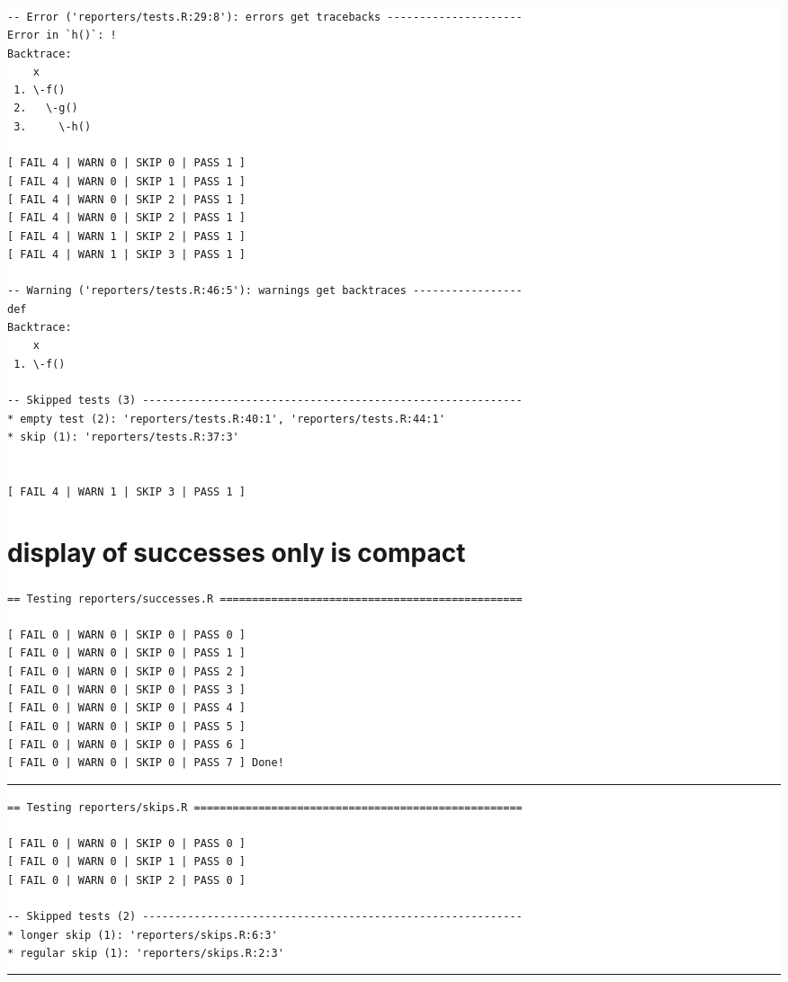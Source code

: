     -- Error ('reporters/tests.R:29:8'): errors get tracebacks ---------------------
    Error in `h()`: !
    Backtrace:
        x
     1. \-f()
     2.   \-g()
     3.     \-h()
    
    [ FAIL 4 | WARN 0 | SKIP 0 | PASS 1 ]
    [ FAIL 4 | WARN 0 | SKIP 1 | PASS 1 ]
    [ FAIL 4 | WARN 0 | SKIP 2 | PASS 1 ]
    [ FAIL 4 | WARN 0 | SKIP 2 | PASS 1 ]
    [ FAIL 4 | WARN 1 | SKIP 2 | PASS 1 ]
    [ FAIL 4 | WARN 1 | SKIP 3 | PASS 1 ]
    
    -- Warning ('reporters/tests.R:46:5'): warnings get backtraces -----------------
    def
    Backtrace:
        x
     1. \-f()
    
    -- Skipped tests (3) -----------------------------------------------------------
    * empty test (2): 'reporters/tests.R:40:1', 'reporters/tests.R:44:1'
    * skip (1): 'reporters/tests.R:37:3'
    
    
    [ FAIL 4 | WARN 1 | SKIP 3 | PASS 1 ]

# display of successes only is compact

    
    == Testing reporters/successes.R ===============================================
    
    [ FAIL 0 | WARN 0 | SKIP 0 | PASS 0 ]
    [ FAIL 0 | WARN 0 | SKIP 0 | PASS 1 ]
    [ FAIL 0 | WARN 0 | SKIP 0 | PASS 2 ]
    [ FAIL 0 | WARN 0 | SKIP 0 | PASS 3 ]
    [ FAIL 0 | WARN 0 | SKIP 0 | PASS 4 ]
    [ FAIL 0 | WARN 0 | SKIP 0 | PASS 5 ]
    [ FAIL 0 | WARN 0 | SKIP 0 | PASS 6 ]
    [ FAIL 0 | WARN 0 | SKIP 0 | PASS 7 ] Done!

---

    
    == Testing reporters/skips.R ===================================================
    
    [ FAIL 0 | WARN 0 | SKIP 0 | PASS 0 ]
    [ FAIL 0 | WARN 0 | SKIP 1 | PASS 0 ]
    [ FAIL 0 | WARN 0 | SKIP 2 | PASS 0 ]
    
    -- Skipped tests (2) -----------------------------------------------------------
    * longer skip (1): 'reporters/skips.R:6:3'
    * regular skip (1): 'reporters/skips.R:2:3'
    

---